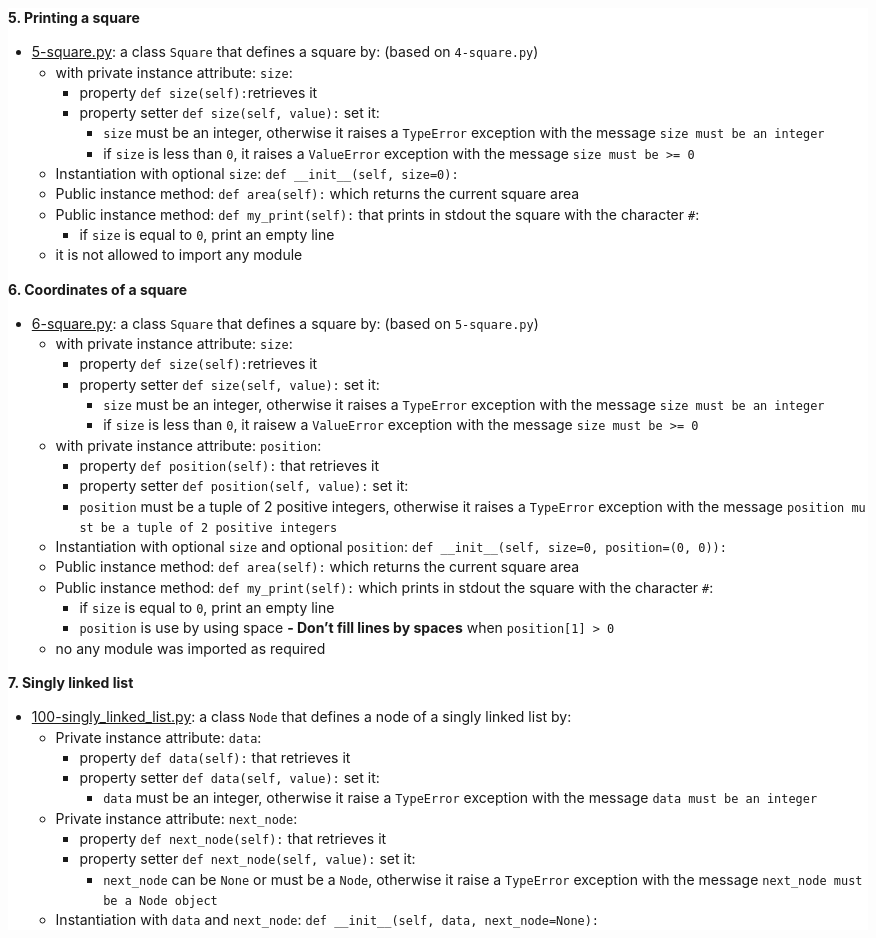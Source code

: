 **5. Printing a square**
* [5-square.py](./5-square.py): a class `Square` that defines a square by: (based on `4-square.py`)
	- with private instance attribute: `size`:
		- property `def size(self):`retrieves it
		- property setter `def size(self, value):` set it:
			- `size` must be an integer, otherwise it raises a `TypeError` exception with the message `size must be an integer`
			- if `size` is less than `0`, it raises a `ValueError` exception with the message `size must be >= 0`
	- Instantiation with optional `size`: `def __init__(self, size=0):`
	- Public instance method: `def area(self):` which returns the current square area
	- Public instance method: `def my_print(self):` that prints in stdout the square with the character `#`:
		- if `size` is equal to `0`, print an empty line
	- it is not allowed to import any module

**6. Coordinates of a square**
* [6-square.py](./6-square.py): a class `Square` that defines a square by: (based on `5-square.py`)
	- with private instance attribute: `size`:
		- property `def size(self):`retrieves it
		- property setter `def size(self, value):` set it:
			- `size` must be an integer, otherwise it raises a `TypeError` exception with the message `size must be an integer`
			- if `size` is less than `0`, it raisew a `ValueError` exception with the message `size must be >= 0`
	- with private instance attribute: `position`:
		- property `def position(self):` that retrieves it
		- property setter `def position(self, value):` set it:
		- `position` must be a tuple of 2 positive integers, otherwise it raises a `TypeError` exception with the message `position must be a tuple of 2 positive integers`
	- Instantiation with optional `size` and optional `position`: `def __init__(self, size=0, position=(0, 0)):`
	- Public instance method: `def area(self):` which returns the current square area
	- Public instance method: `def my_print(self):` which prints in stdout the square with the character `#`:
		- if `size` is equal to `0`, print an empty line
		- `position` is  use by using space **- Don’t fill lines by spaces** when `position[1] > 0`
	- no any module was imported as required

**7. Singly linked list**
* [100-singly_linked_list.py](./100-singly_linked_list.py): a class `Node` that defines a node of a singly linked list by:
	- Private instance attribute: `data`:
		- property `def data(self):` that retrieves it
		- property setter `def data(self, value):` set it:
			- `data` must be an integer, otherwise it raise a `TypeError` exception with the message `data must be an integer`
	- Private instance attribute: `next_node`:
		- property `def next_node(self):` that retrieves it
		- property setter `def next_node(self, value):` set it:
			- `next_node` can be `None` or must be a `Node`, otherwise it raise a `TypeError` exception with the message `next_node must be a Node object`
	- Instantiation with `data` and `next_node`: `def __init__(self, data, next_node=None):`
